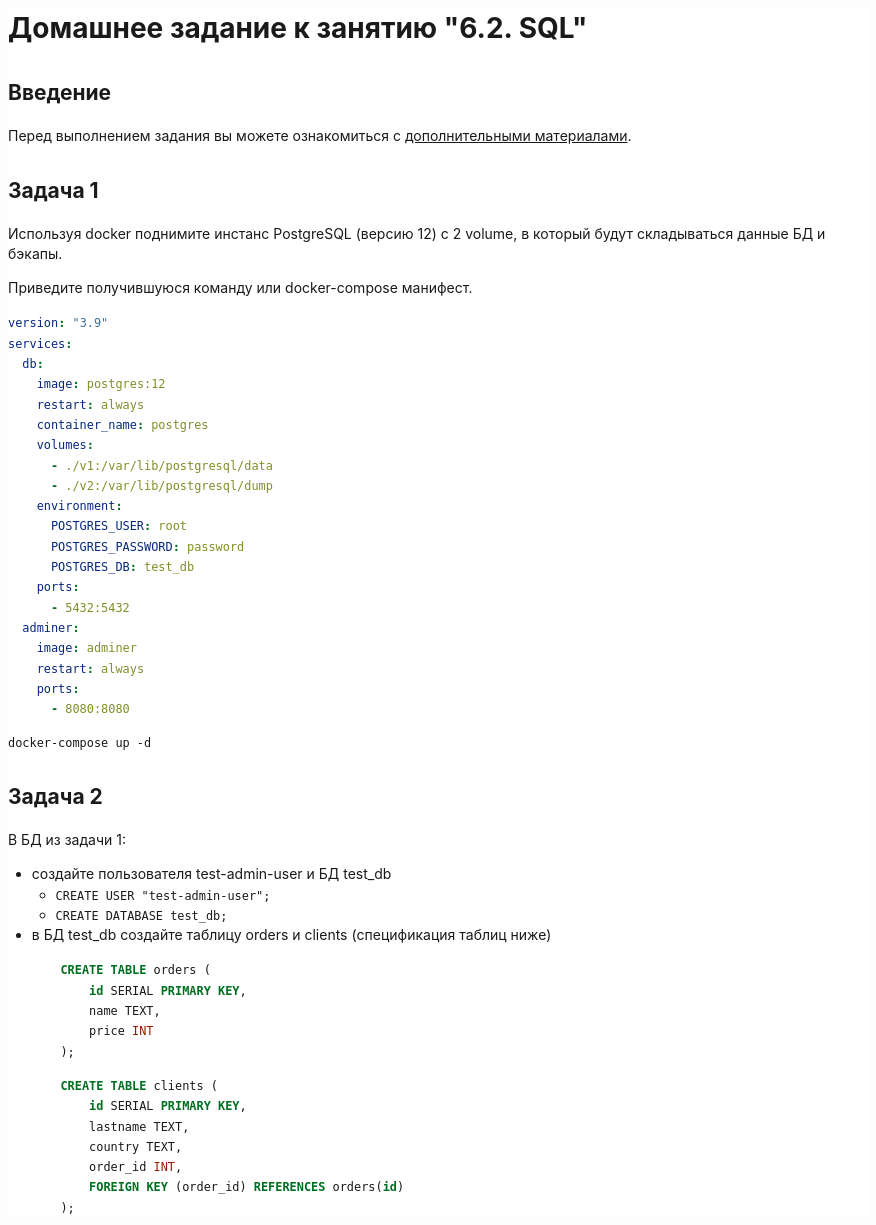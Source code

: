 # Домашнее задание к занятию "6.2. SQL"

## Введение

Перед выполнением задания вы можете ознакомиться с 
[дополнительными материалами](https://github.com/netology-code/virt-homeworks/tree/master/additional/README.md).

## Задача 1

Используя docker поднимите инстанс PostgreSQL (версию 12) c 2 volume, 
в который будут складываться данные БД и бэкапы.

Приведите получившуюся команду или docker-compose манифест.

```yaml
version: "3.9"
services:
  db:
    image: postgres:12
    restart: always
    container_name: postgres
    volumes:
      - ./v1:/var/lib/postgresql/data
      - ./v2:/var/lib/postgresql/dump
    environment:
      POSTGRES_USER: root
      POSTGRES_PASSWORD: password
      POSTGRES_DB: test_db
    ports:
      - 5432:5432
  adminer:
    image: adminer
    restart: always
    ports:
      - 8080:8080
```

`docker-compose up -d`

## Задача 2

В БД из задачи 1: 
- создайте пользователя test-admin-user и БД test_db
    - `CREATE USER "test-admin-user";`
    - `CREATE DATABASE test_db;`
- в БД test_db создайте таблицу orders и clients (спeцификация таблиц ниже)
    ```sql
        CREATE TABLE orders (
            id SERIAL PRIMARY KEY,
            name TEXT,
            price INT
        );
    ```
    ```sql
        CREATE TABLE clients (
            id SERIAL PRIMARY KEY,
            lastname TEXT,
            country TEXT,
            order_id INT,
            FOREIGN KEY (order_id) REFERENCES orders(id)
        );
    ```